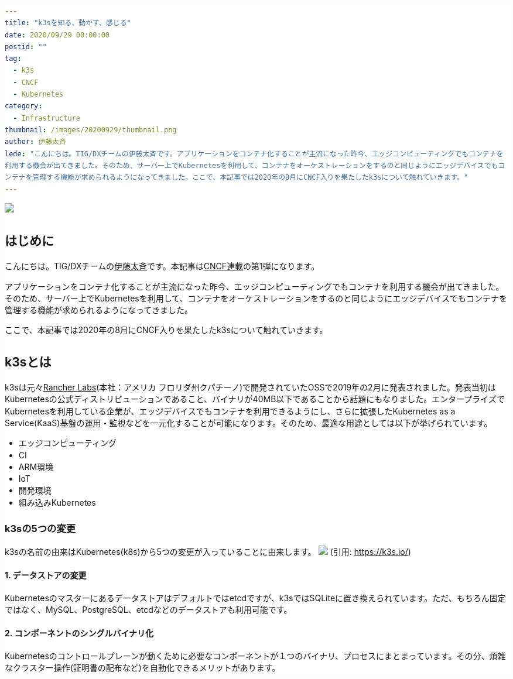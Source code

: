 ```yaml
---
title: "k3sを知る、動かす、感じる"
date: 2020/09/29 00:00:00
postid: ""
tag:
  - k3s
  - CNCF
  - Kubernetes
category:
  - Infrastructure
thumbnail: /images/20200929/thumbnail.png
author: 伊藤太斉
lede: "こんにちは。TIG/DXチームの伊藤太斉です。アプリケーションをコンテナ化することが主流になった昨今、エッジコンピューティングでもコンテナを利用する機会が出てきました。そのため、サーバー上でKubernetesを利用して、コンテナをオーケストレーションをするのと同じようにエッジデバイスでもコンテナを管理する機能が求められるようになってきました。ここで、本記事では2020年の8月にCNCF入りを果たしたk3sについて触れていきます。"
---
```

<img src="/images/20200929/k3s.png" loading="lazy">

## はじめに
こんにちは。TIG/DXチームの[伊藤太斉](https://twitter.com/kaedemalu)です。本記事は[CNCF連載](/articles/20200928/)の第1弾になります。

アプリケーションをコンテナ化することが主流になった昨今、エッジコンピューティングでもコンテナを利用する機会が出てきました。そのため、サーバー上でKubernetesを利用して、コンテナをオーケストレーションをするのと同じようにエッジデバイスでもコンテナを管理する機能が求められるようになってきました。

ここで、本記事では2020年の8月にCNCF入りを果たしたk3sについて触れていきます。

## k3sとは
k3sは元々[Rancher Labs](https://rancher.com/)(本社：アメリカ フロリダ州クパチーノ)で開発されていたOSSで2019年の2月に発表されました。発表当初はKubernetesの公式ディストリビューションであること、バイナリが40MB以下であることから話題にもなりました。エンタープライズでKubernetesを利用している企業が、エッジデバイスでもコンテナを利用できるようにし、さらに拡張したKubernetes as a Service(KaaS)基盤の運用・監視などを一元化することが可能になります。そのため、最適な用途としては以下が挙げられています。

- エッジコンピューティング
- CI
- ARM環境
- IoT
- 開発環境
- 組み込みKubernetes

### k3sの5つの変更
k3sの名前の由来はKubernetes(k8s)から5つの変更が入っていることに由来します。
<img src="/images/20200929/k3s_architecture.png" loading="lazy">
(引用: https://k3s.io/)

#### 1. データストアの変更
Kubernetesのマスターにあるデータストアはデフォルトではetcdですが、k3sではSQLiteに置き換えられています。ただ、もちろん固定ではなく、MySQL、PostgreSQL、etcdなどのデータストアも利用可能です。

#### 2. コンポーネントのシングルバイナリ化
Kubernetesのコントロールプレーンが動くために必要なコンポーネントが１つのバイナリ、プロセスにまとまっています。その分、煩雑なクラスター操作(証明書の配布など)を自動化できるメリットがあります。
